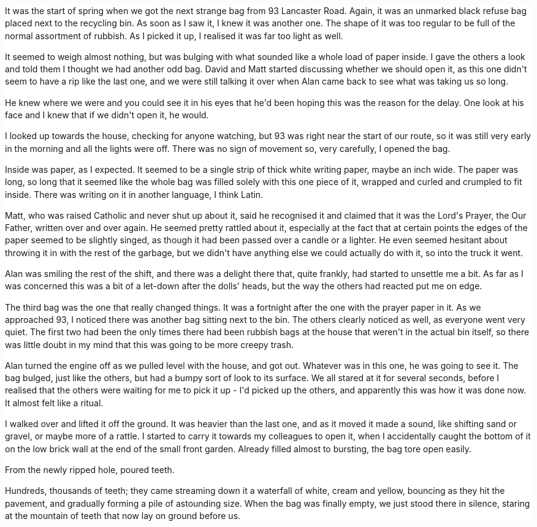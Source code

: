 It was the start of spring when we got the next strange bag from 93 Lancaster Road. Again, it was an unmarked black refuse bag placed next to the recycling bin. As soon as I saw it, I knew it was another one. The shape of it was too regular to be full of the normal assortment of rubbish. As I picked it up, I realised it was far too light as well.

It seemed to weigh almost nothing, but was bulging with what sounded like a whole load of paper inside. I gave the others a look and told them I thought we had another odd bag. David and Matt started discussing whether we should open it, as this one didn't seem to have a rip like the last one, and we were still talking it over when Alan came back to see what was taking us so long.

He knew where we were and you could see it in his eyes that he'd been hoping this was the reason for the delay. One look at his face and I knew that if we didn't open it, he would.

I looked up towards the house, checking for anyone watching, but 93 was right near the start of our route, so it was still very early in the morning and all the lights were off. There was no sign of movement so, very carefully, I opened the bag.

Inside was paper, as I expected. It seemed to be a single strip of thick white writing paper, maybe an inch wide. The paper was long, so long that it seemed like the whole bag was filled solely with this one piece of it, wrapped and curled and crumpled to fit inside. There was writing on it in another language, I think Latin.

Matt, who was raised Catholic and never shut up about it, said he recognised it and claimed that it was the Lord's Prayer, the Our Father, written over and over again. He seemed pretty rattled about it, especially at the fact that at certain points the edges of the paper seemed to be slightly singed, as though it had been passed over a candle or a lighter. He even seemed hesitant about throwing it in with the rest of the garbage, but we didn't have anything else we could actually do with it, so into the truck it went.

Alan was smiling the rest of the shift, and there was a delight there that, quite frankly, had started to unsettle me a bit. As far as I was concerned this was a bit of a let-down after the dolls' heads, but the way the others had reacted put me on edge.

The third bag was the one that really changed things. It was a fortnight after the one with the prayer paper in it. As we approached 93, I noticed there was another bag sitting next to the bin. The others clearly noticed as well, as everyone went very quiet. The first two had been the only times there had been rubbish bags at the house that weren't in the actual bin itself, so there was little doubt in my mind that this was going to be more creepy trash.

Alan turned the engine off as we pulled level with the house, and got out. Whatever was in this one, he was going to see it. The bag bulged, just like the others, but had a bumpy sort of look to its surface. We all stared at it for several seconds, before I realised that the others were waiting for me to pick it up - I'd picked up the others, and apparently this was how it was done now. It almost felt like a ritual.

I walked over and lifted it off the ground. It was heavier than the last one, and as it moved it made a sound, like shifting sand or gravel, or maybe more of a rattle. I started to carry it towards my colleagues to open it, when I accidentally caught the bottom of it on the low brick wall at the end of the small front garden. Already filled almost to bursting, the bag tore open easily.

From the newly ripped hole, poured teeth.

Hundreds, thousands of teeth; they came streaming down it a waterfall of white, cream and yellow, bouncing as they hit the pavement, and gradually forming a pile of astounding size. When the bag was finally empty, we just stood there in silence, staring at the mountain of teeth that now lay on ground before us.
